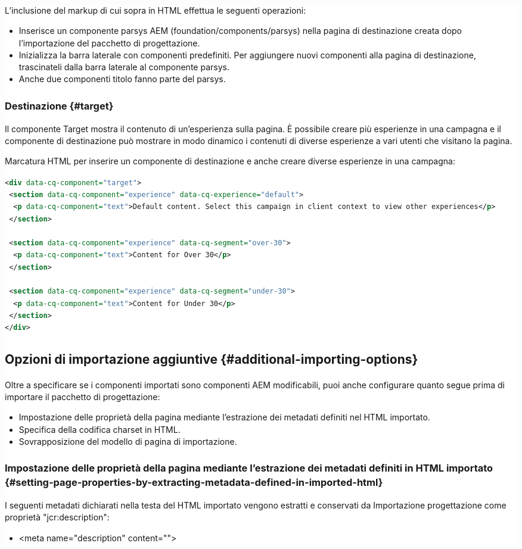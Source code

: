 L’inclusione del markup di cui sopra in HTML effettua le seguenti operazioni:

* Inserisce un componente parsys AEM (foundation/components/parsys) nella pagina di destinazione creata dopo l’importazione del pacchetto di progettazione.
* Inizializza la barra laterale con componenti predefiniti. Per aggiungere nuovi componenti alla pagina di destinazione, trascinateli dalla barra laterale al componente parsys.
* Anche due componenti titolo fanno parte del parsys.

### Destinazione {#target}

Il componente Target mostra il contenuto di un’esperienza sulla pagina. È possibile creare più esperienze in una campagna e il componente di destinazione può mostrare in modo dinamico i contenuti di diverse esperienze a vari utenti che visitano la pagina.

Marcatura HTML per inserire un componente di destinazione e anche creare diverse esperienze in una campagna:

```xml
<div data-cq-component="target">
 <section data-cq-component="experience" data-cq-experience="default">
  <p data-cq-component="text">Default content. Select this campaign in client context to view other experiences</p>
 </section>

 <section data-cq-component="experience" data-cq-segment="over-30">
  <p data-cq-component="text">Content for Over 30</p>
 </section>

 <section data-cq-component="experience" data-cq-segment="under-30">
  <p data-cq-component="text">Content for Under 30</p>
 </section>
</div>
```

## Opzioni di importazione aggiuntive {#additional-importing-options}

Oltre a specificare se i componenti importati sono componenti AEM modificabili, puoi anche configurare quanto segue prima di importare il pacchetto di progettazione:

* Impostazione delle proprietà della pagina mediante l’estrazione dei metadati definiti nel HTML importato.
* Specifica della codifica charset in HTML.
* Sovrapposizione del modello di pagina di importazione.

### Impostazione delle proprietà della pagina mediante l’estrazione dei metadati definiti in HTML importato {#setting-page-properties-by-extracting-metadata-defined-in-imported-html}

I seguenti metadati dichiarati nella testa del HTML importato vengono estratti e conservati da Importazione progettazione come proprietà &quot;jcr:description&quot;:

* &lt;meta name=&quot;description&quot; content=&quot;&quot;>
